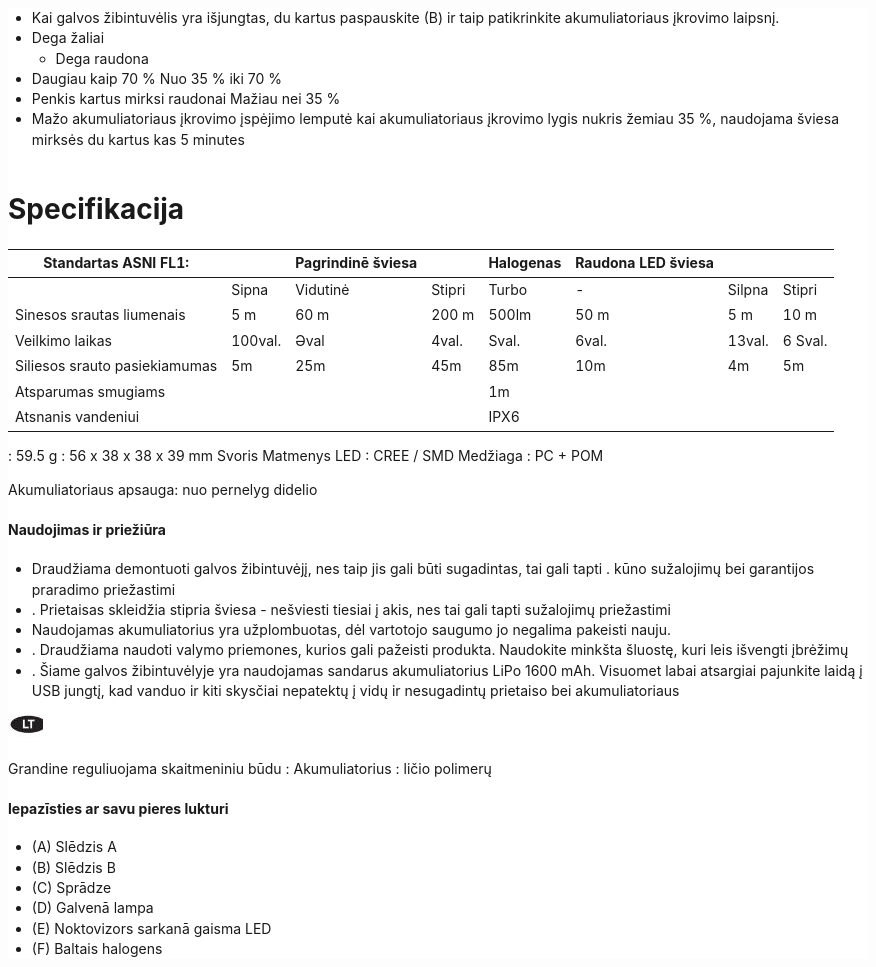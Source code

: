 - Kai galvos žibintuvėlis yra išjungtas, du kartus paspauskite (B) ir taip patikrinkite akumuliatoriaus įkrovimo laipsnį.
- Dega žaliai
	- Dega raudona
- Daugiau kaip 70 % Nuo 35 % iki 70 %
- Penkis kartus mirksi raudonai Mažiau nei 35 %
- Mažo akumuliatoriaus įkrovimo įspėjimo lemputė kai akumuliatoriaus įkrovimo lygis nukris žemiau 35 %, naudojama šviesa mirksės du kartus kas 5 minutes

# Specifikacija

| Standartas ASNI FL1:          |         | Pagrindinē šviesa |        | Halogenas | Raudona LED šviesa |        |         |
|-------------------------------|---------|-------------------|--------|-----------|--------------------|--------|---------|
|                               | Sipna   | Vidutinė          | Stipri | Turbo     | -                  | Silpna | Stipri  |
| Sinesos srautas liumenais     | 5 m     | 60 m              | 200 m  | 500lm     | 50 m               | 5 m    | 10 m    |
| Veilkimo laikas               | 100val. | Əval              | 4val.  | Sval.     | 6val.              | 13val. | 6 Sval. |
| Siliesos srauto pasiekiamumas | 5m      | 25m               | 45m    | 85m       | 10m                | 4m     | 5m      |
| Atsparumas smugiams           |         |                   |        | 1m        |                    |        |         |
| Atsnanis vandeniui            |         |                   |        | IPX6      |                    |        |         |

 : 59.5 g
 : 56 x 38 x 38 x 39 mm Svoris Matmenys LED : CREE / SMD Medžiaga : PC + POM

Akumuliatoriaus apsauga: nuo pernelyg didelio

#### Naudojimas ir priežiūra

- Draudžiama demontuoti galvos žibintuvėjį, nes taip jis gali būti sugadintas, tai gali tapti . kūno sužalojimų bei garantijos praradimo priežastimi
- . Prietaisas skleidžia stipria šviesa - nešviesti tiesiai į akis, nes tai gali tapti sužalojimų priežastimi
- Naudojamas akumuliatorius yra užplombuotas, dėl vartotojo saugumo jo negalima pakeisti nauju.
- . Draudžiama naudoti valymo priemones, kurios gali pažeisti produkta. Naudokite minkšta šluostę, kuri leis išvengti įbrėžimų
- . Šiame galvos žibintuvėlyje yra naudojamas sandarus akumuliatorius LiPo 1600 mAh. Visuomet labai atsargiai pajunkite laidą į USB jungtį, kad vanduo ir kiti skysčiai nepatektų į vidų ir nesugadintų prietaiso bei akumuliatoriaus

![](_page_12_Picture_61.jpeg)

Grandine reguliuojama skaitmeniniu būdu : Akumuliatorius : ličio polimerų

#### lepazīsties ar savu pieres lukturi

- (A) Slēdzis A
- (B) Slēdzis B
- (C) Sprādze
- (D) Galvenā lampa
- (E) Noktovizors sarkanā gaisma LED
- (F) Baltais halogens
